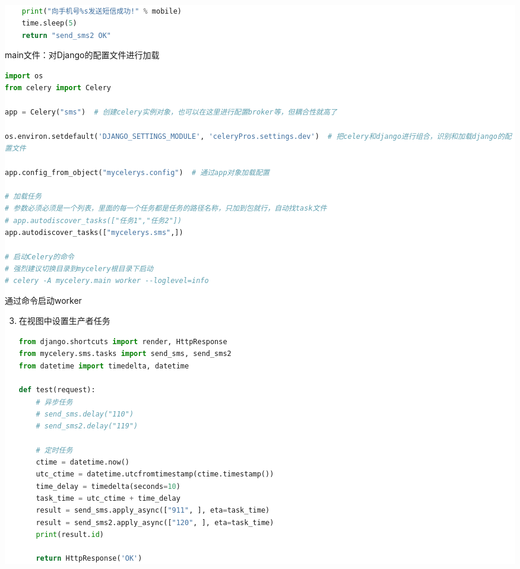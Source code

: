    ```python
       print("向手机号%s发送短信成功!" % mobile)
       time.sleep(5)
       return "send_sms2 OK"
   ```

   main文件：对Django的配置文件进行加载

   ```python
   import os
   from celery import Celery
   
   app = Celery("sms")  # 创建celery实例对象，也可以在这里进行配置broker等，但耦合性就高了
   
   os.environ.setdefault('DJANGO_SETTINGS_MODULE', 'celeryPros.settings.dev')  # 把celery和django进行组合，识别和加载django的配置文件
   
   app.config_from_object("mycelerys.config")  # 通过app对象加载配置
   
   # 加载任务
   # 参数必须必须是一个列表，里面的每一个任务都是任务的路径名称，只加到包就行，自动找task文件
   # app.autodiscover_tasks(["任务1","任务2"])
   app.autodiscover_tasks(["mycelerys.sms",])
   
   # 启动Celery的命令
   # 强烈建议切换目录到mycelery根目录下启动
   # celery -A mycelery.main worker --loglevel=info
   ```

   通过命令启动worker

3. 在视图中设置生产者任务

   ```python
   from django.shortcuts import render, HttpResponse
   from mycelery.sms.tasks import send_sms, send_sms2
   from datetime import timedelta, datetime
   
   def test(request):
       # 异步任务
       # send_sms.delay("110")
       # send_sms2.delay("119")
   
       # 定时任务
       ctime = datetime.now()
       utc_ctime = datetime.utcfromtimestamp(ctime.timestamp())
       time_delay = timedelta(seconds=10)
       task_time = utc_ctime + time_delay
       result = send_sms.apply_async(["911", ], eta=task_time)
       result = send_sms2.apply_async(["120", ], eta=task_time)
       print(result.id)
       
       return HttpResponse('OK')
   
   ```

   

